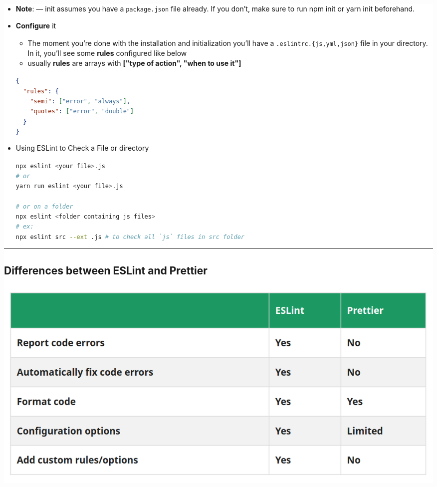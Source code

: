   - **Note**: — init assumes you have a `package.json` file already. If you don’t, make sure to run npm init or yarn init beforehand.

- **Configure** it

  - The moment you’re done with the installation and initialization you’ll have a `.eslintrc.{js,yml,json}` file in your directory. In it, you’ll see some **rules** configured like below
  - usually **rules** are arrays with **["type of action", "when to use it"]**

  ```json
  {
    "rules": {
      "semi": ["error", "always"],
      "quotes": ["error", "double"]
    }
  }
  ```

- Using ESLint to Check a File or directory

  ```sh
  npx eslint <your file>.js
  # or
  yarn run eslint <your file>.js

  # or on a folder
  npx eslint <folder containing js files>
  # ex:
  npx eslint src --ext .js # to check all `js` files in src folder
  ```

---

## Differences between ESLint and Prettier

![eslint-vs-prettier](./img/eslint-vs-prettier.png)
